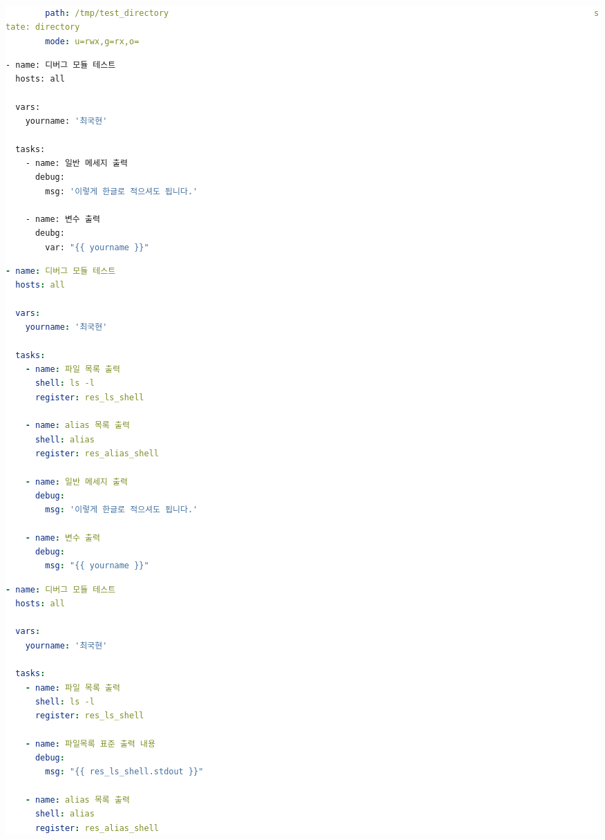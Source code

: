 ```yaml
        path: /tmp/test_directory                                                                                      state: directory
        mode: u=rwx,g=rx,o=    
````

```bash
- name: 디버그 모듈 테스트
  hosts: all

  vars:
    yourname: '최국현'

  tasks:
    - name: 일반 메세지 출력
      debug:
        msg: '이렇게 한글로 적으셔도 됩니다.'

    - name: 변수 출력
      deubg:
        var: "{{ yourname }}"    
```
```yaml
- name: 디버그 모듈 테스트
  hosts: all

  vars:
    yourname: '최국현'

  tasks:
    - name: 파일 목록 출력
      shell: ls -l
      register: res_ls_shell

    - name: alias 목록 출력
      shell: alias
      register: res_alias_shell

    - name: 일반 메세지 출력
      debug:
        msg: '이렇게 한글로 적으셔도 됩니다.'

    - name: 변수 출력
      debug:
        msg: "{{ yourname }}"
```
```yaml
- name: 디버그 모듈 테스트
  hosts: all

  vars:
    yourname: '최국현'

  tasks:
    - name: 파일 목록 출력
      shell: ls -l
      register: res_ls_shell

    - name: 파일목록 표준 출력 내용
      debug:
        msg: "{{ res_ls_shell.stdout }}"

    - name: alias 목록 출력
      shell: alias
      register: res_alias_shell
```